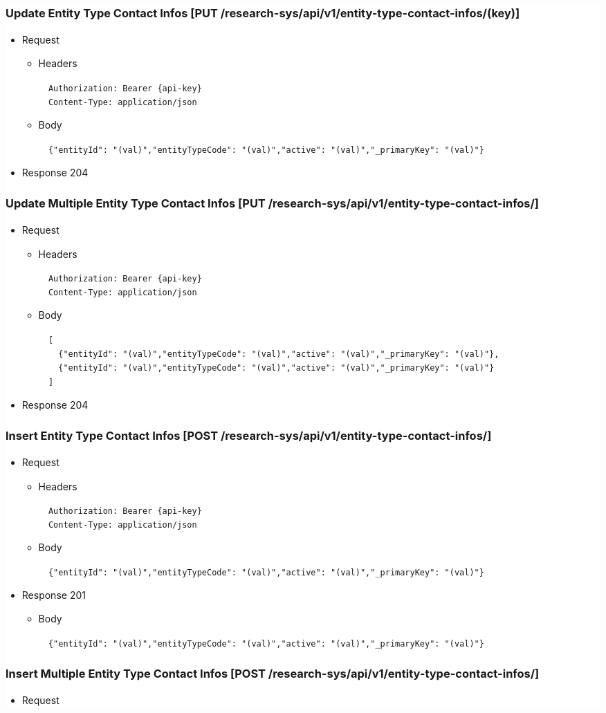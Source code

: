 ### Update Entity Type Contact Infos [PUT /research-sys/api/v1/entity-type-contact-infos/(key)]

+ Request

    + Headers

            Authorization: Bearer {api-key}   
            Content-Type: application/json

    + Body
    
            {"entityId": "(val)","entityTypeCode": "(val)","active": "(val)","_primaryKey": "(val)"}
			
+ Response 204

### Update Multiple Entity Type Contact Infos [PUT /research-sys/api/v1/entity-type-contact-infos/]

+ Request

    + Headers

            Authorization: Bearer {api-key}   
            Content-Type: application/json

    + Body
    
            [
              {"entityId": "(val)","entityTypeCode": "(val)","active": "(val)","_primaryKey": "(val)"},
              {"entityId": "(val)","entityTypeCode": "(val)","active": "(val)","_primaryKey": "(val)"}
            ]
			
+ Response 204

### Insert Entity Type Contact Infos [POST /research-sys/api/v1/entity-type-contact-infos/]

+ Request

    + Headers

            Authorization: Bearer {api-key}   
            Content-Type: application/json

    + Body
    
            {"entityId": "(val)","entityTypeCode": "(val)","active": "(val)","_primaryKey": "(val)"}
			
+ Response 201
    
    + Body
            
            {"entityId": "(val)","entityTypeCode": "(val)","active": "(val)","_primaryKey": "(val)"}
            
### Insert Multiple Entity Type Contact Infos [POST /research-sys/api/v1/entity-type-contact-infos/]

+ Request
